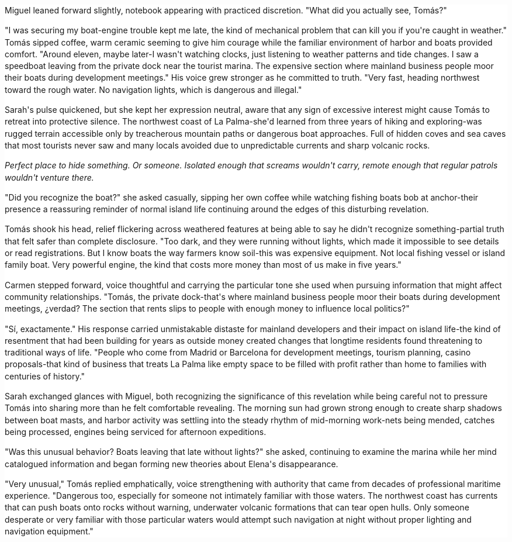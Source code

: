 Miguel leaned forward slightly, notebook appearing with practiced discretion. "What did you actually see, Tomás?"

"I was securing my boat-engine trouble kept me late, the kind of mechanical problem that can kill you if you're caught in weather." Tomás sipped coffee, warm ceramic seeming to give him courage while the familiar environment of harbor and boats provided comfort. "Around eleven, maybe later-I wasn't watching clocks, just listening to weather patterns and tide changes. I saw a speedboat leaving from the private dock near the tourist marina. The expensive section where mainland business people moor their boats during development meetings." His voice grew stronger as he committed to truth. "Very fast, heading northwest toward the rough water. No navigation lights, which is dangerous and illegal."

Sarah's pulse quickened, but she kept her expression neutral, aware that any sign of excessive interest might cause Tomás to retreat into protective silence. The northwest coast of La Palma-she'd learned from three years of hiking and exploring-was rugged terrain accessible only by treacherous mountain paths or dangerous boat approaches. Full of hidden coves and sea caves that most tourists never saw and many locals avoided due to unpredictable currents and sharp volcanic rocks.

*Perfect place to hide something. Or someone. Isolated enough that screams wouldn't carry, remote enough that regular patrols wouldn't venture there.*

"Did you recognize the boat?" she asked casually, sipping her own coffee while watching fishing boats bob at anchor-their presence a reassuring reminder of normal island life continuing around the edges of this disturbing revelation.

Tomás shook his head, relief flickering across weathered features at being able to say he didn't recognize something-partial truth that felt safer than complete disclosure. "Too dark, and they were running without lights, which made it impossible to see details or read registrations. But I know boats the way farmers know soil-this was expensive equipment. Not local fishing vessel or island family boat. Very powerful engine, the kind that costs more money than most of us make in five years."

Carmen stepped forward, voice thoughtful and carrying the particular tone she used when pursuing information that might affect community relationships. "Tomás, the private dock-that's where mainland business people moor their boats during development meetings, ¿verdad? The section that rents slips to people with enough money to influence local politics?"

"Sí, exactamente." His response carried unmistakable distaste for mainland developers and their impact on island life-the kind of resentment that had been building for years as outside money created changes that longtime residents found threatening to traditional ways of life. "People who come from Madrid or Barcelona for development meetings, tourism planning, casino proposals-that kind of business that treats La Palma like empty space to be filled with profit rather than home to families with centuries of history."

Sarah exchanged glances with Miguel, both recognizing the significance of this revelation while being careful not to pressure Tomás into sharing more than he felt comfortable revealing. The morning sun had grown strong enough to create sharp shadows between boat masts, and harbor activity was settling into the steady rhythm of mid-morning work-nets being mended, catches being processed, engines being serviced for afternoon expeditions.

"Was this unusual behavior? Boats leaving that late without lights?" she asked, continuing to examine the marina while her mind catalogued information and began forming new theories about Elena's disappearance.

"Very unusual," Tomás replied emphatically, voice strengthening with authority that came from decades of professional maritime experience. "Dangerous too, especially for someone not intimately familiar with those waters. The northwest coast has currents that can push boats onto rocks without warning, underwater volcanic formations that can tear open hulls. Only someone desperate or very familiar with those particular waters would attempt such navigation at night without proper lighting and navigation equipment."
